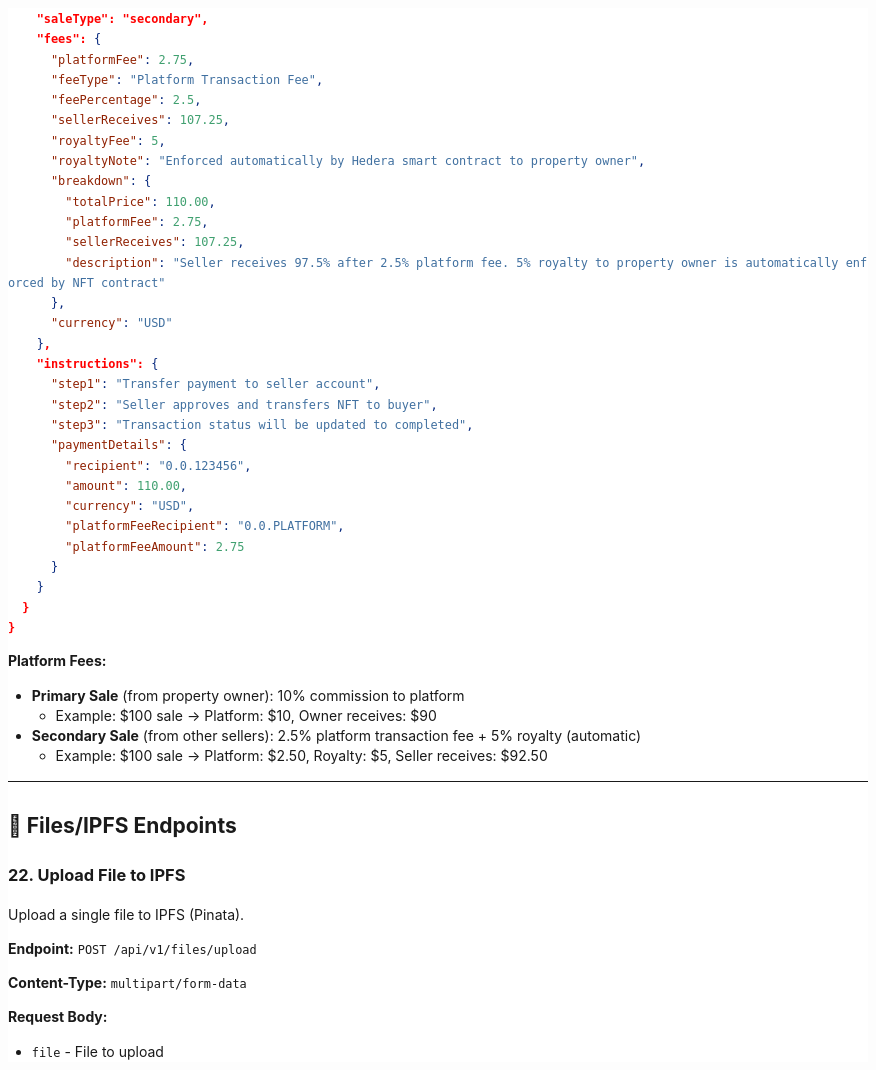 ```json
    "saleType": "secondary",
    "fees": {
      "platformFee": 2.75,
      "feeType": "Platform Transaction Fee",
      "feePercentage": 2.5,
      "sellerReceives": 107.25,
      "royaltyFee": 5,
      "royaltyNote": "Enforced automatically by Hedera smart contract to property owner",
      "breakdown": {
        "totalPrice": 110.00,
        "platformFee": 2.75,
        "sellerReceives": 107.25,
        "description": "Seller receives 97.5% after 2.5% platform fee. 5% royalty to property owner is automatically enforced by NFT contract"
      },
      "currency": "USD"
    },
    "instructions": {
      "step1": "Transfer payment to seller account",
      "step2": "Seller approves and transfers NFT to buyer",
      "step3": "Transaction status will be updated to completed",
      "paymentDetails": {
        "recipient": "0.0.123456",
        "amount": 110.00,
        "currency": "USD",
        "platformFeeRecipient": "0.0.PLATFORM",
        "platformFeeAmount": 2.75
      }
    }
  }
}
```

**Platform Fees:**
- **Primary Sale** (from property owner): 10% commission to platform
  - Example: $100 sale → Platform: $10, Owner receives: $90
- **Secondary Sale** (from other sellers): 2.5% platform transaction fee + 5% royalty (automatic)
  - Example: $100 sale → Platform: $2.50, Royalty: $5, Seller receives: $92.50

---

## 📁 Files/IPFS Endpoints

### 22. Upload File to IPFS

Upload a single file to IPFS (Pinata).

**Endpoint:** `POST /api/v1/files/upload`

**Content-Type:** `multipart/form-data`

**Request Body:**
- `file` - File to upload
